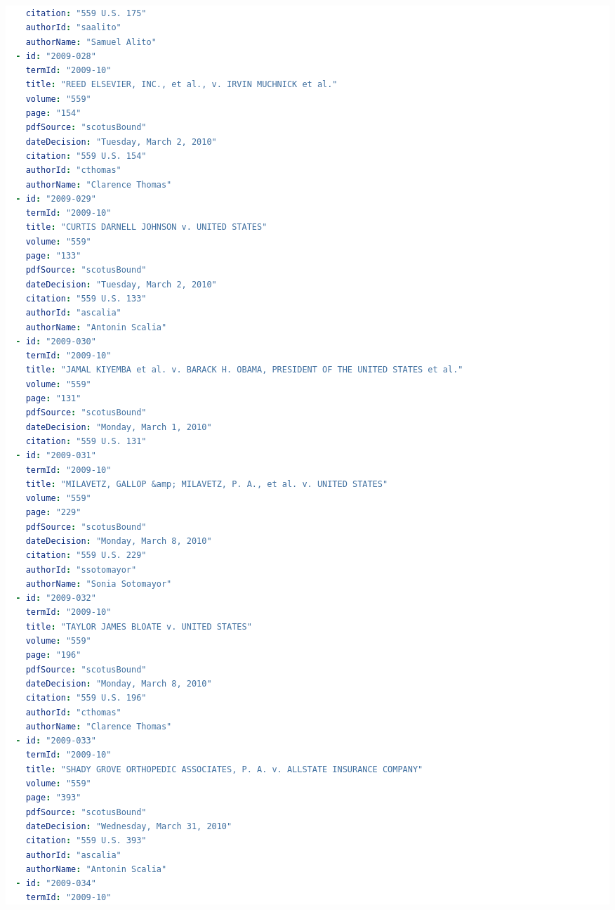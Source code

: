 ```yaml
    citation: "559 U.S. 175"
    authorId: "saalito"
    authorName: "Samuel Alito"
  - id: "2009-028"
    termId: "2009-10"
    title: "REED ELSEVIER, INC., et al., v. IRVIN MUCHNICK et al."
    volume: "559"
    page: "154"
    pdfSource: "scotusBound"
    dateDecision: "Tuesday, March 2, 2010"
    citation: "559 U.S. 154"
    authorId: "cthomas"
    authorName: "Clarence Thomas"
  - id: "2009-029"
    termId: "2009-10"
    title: "CURTIS DARNELL JOHNSON v. UNITED STATES"
    volume: "559"
    page: "133"
    pdfSource: "scotusBound"
    dateDecision: "Tuesday, March 2, 2010"
    citation: "559 U.S. 133"
    authorId: "ascalia"
    authorName: "Antonin Scalia"
  - id: "2009-030"
    termId: "2009-10"
    title: "JAMAL KIYEMBA et al. v. BARACK H. OBAMA, PRESIDENT OF THE UNITED STATES et al."
    volume: "559"
    page: "131"
    pdfSource: "scotusBound"
    dateDecision: "Monday, March 1, 2010"
    citation: "559 U.S. 131"
  - id: "2009-031"
    termId: "2009-10"
    title: "MILAVETZ, GALLOP &amp; MILAVETZ, P. A., et al. v. UNITED STATES"
    volume: "559"
    page: "229"
    pdfSource: "scotusBound"
    dateDecision: "Monday, March 8, 2010"
    citation: "559 U.S. 229"
    authorId: "ssotomayor"
    authorName: "Sonia Sotomayor"
  - id: "2009-032"
    termId: "2009-10"
    title: "TAYLOR JAMES BLOATE v. UNITED STATES"
    volume: "559"
    page: "196"
    pdfSource: "scotusBound"
    dateDecision: "Monday, March 8, 2010"
    citation: "559 U.S. 196"
    authorId: "cthomas"
    authorName: "Clarence Thomas"
  - id: "2009-033"
    termId: "2009-10"
    title: "SHADY GROVE ORTHOPEDIC ASSOCIATES, P. A. v. ALLSTATE INSURANCE COMPANY"
    volume: "559"
    page: "393"
    pdfSource: "scotusBound"
    dateDecision: "Wednesday, March 31, 2010"
    citation: "559 U.S. 393"
    authorId: "ascalia"
    authorName: "Antonin Scalia"
  - id: "2009-034"
    termId: "2009-10"
```